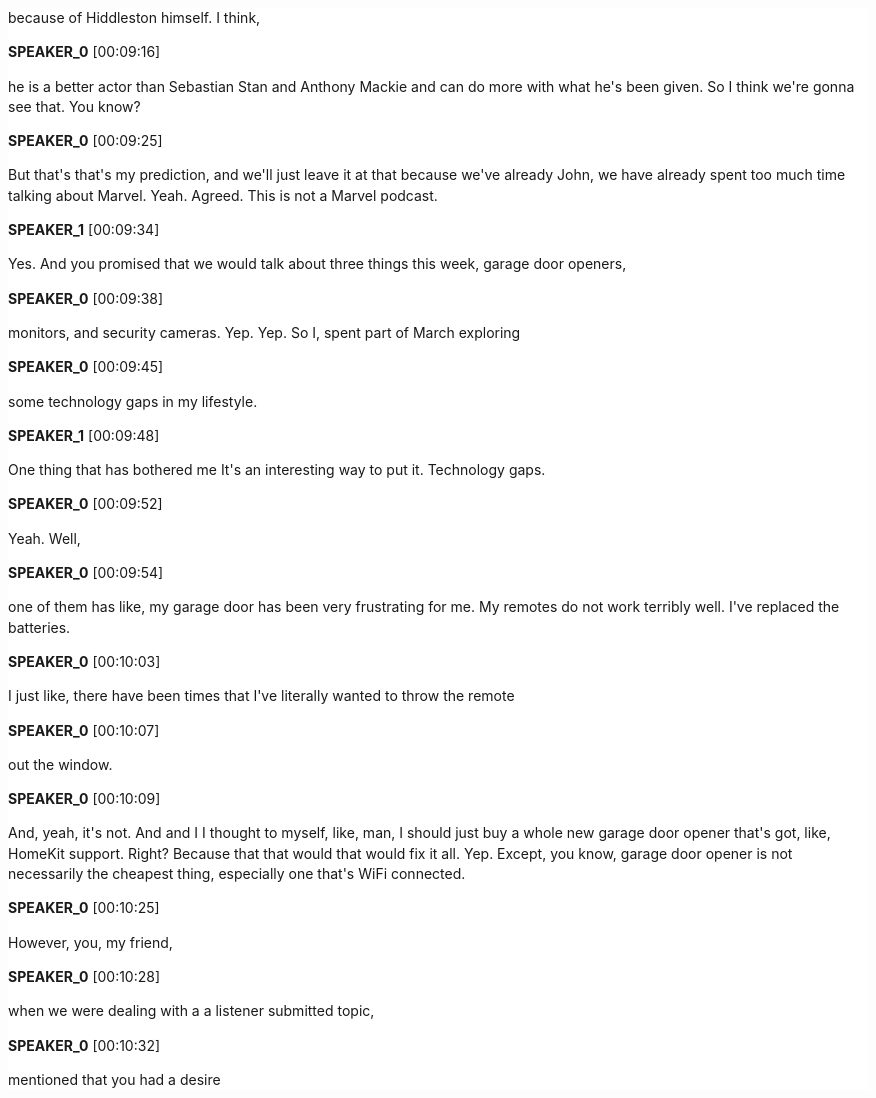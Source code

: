 because of Hiddleston himself. I think,

**SPEAKER_0** [00:09:16]

he is a better actor than Sebastian Stan and Anthony Mackie and can do more with what he's been given. So I think we're gonna see that. You know?

**SPEAKER_0** [00:09:25]

But that's that's my prediction, and we'll just leave it at that because we've already John, we have already spent too much time talking about Marvel. Yeah. Agreed. This is not a Marvel podcast.

**SPEAKER_1** [00:09:34]

Yes. And you promised that we would talk about three things this week, garage door openers,

**SPEAKER_0** [00:09:38]

monitors, and security cameras. Yep. Yep. So I, spent part of March exploring

**SPEAKER_0** [00:09:45]

some technology gaps in my lifestyle.

**SPEAKER_1** [00:09:48]

One thing that has bothered me It's an interesting way to put it. Technology gaps.

**SPEAKER_0** [00:09:52]

Yeah. Well,

**SPEAKER_0** [00:09:54]

one of them has like, my garage door has been very frustrating for me. My remotes do not work terribly well. I've replaced the batteries.

**SPEAKER_0** [00:10:03]

I just like, there have been times that I've literally wanted to throw the remote

**SPEAKER_0** [00:10:07]

out the window.

**SPEAKER_0** [00:10:09]

And, yeah, it's not. And and I I thought to myself, like, man, I should just buy a whole new garage door opener that's got, like, HomeKit support. Right? Because that that would that would fix it all. Yep. Except, you know, garage door opener is not necessarily the cheapest thing, especially one that's WiFi connected.

**SPEAKER_0** [00:10:25]

However, you, my friend,

**SPEAKER_0** [00:10:28]

when we were dealing with a a listener submitted topic,

**SPEAKER_0** [00:10:32]

mentioned that you had a desire
